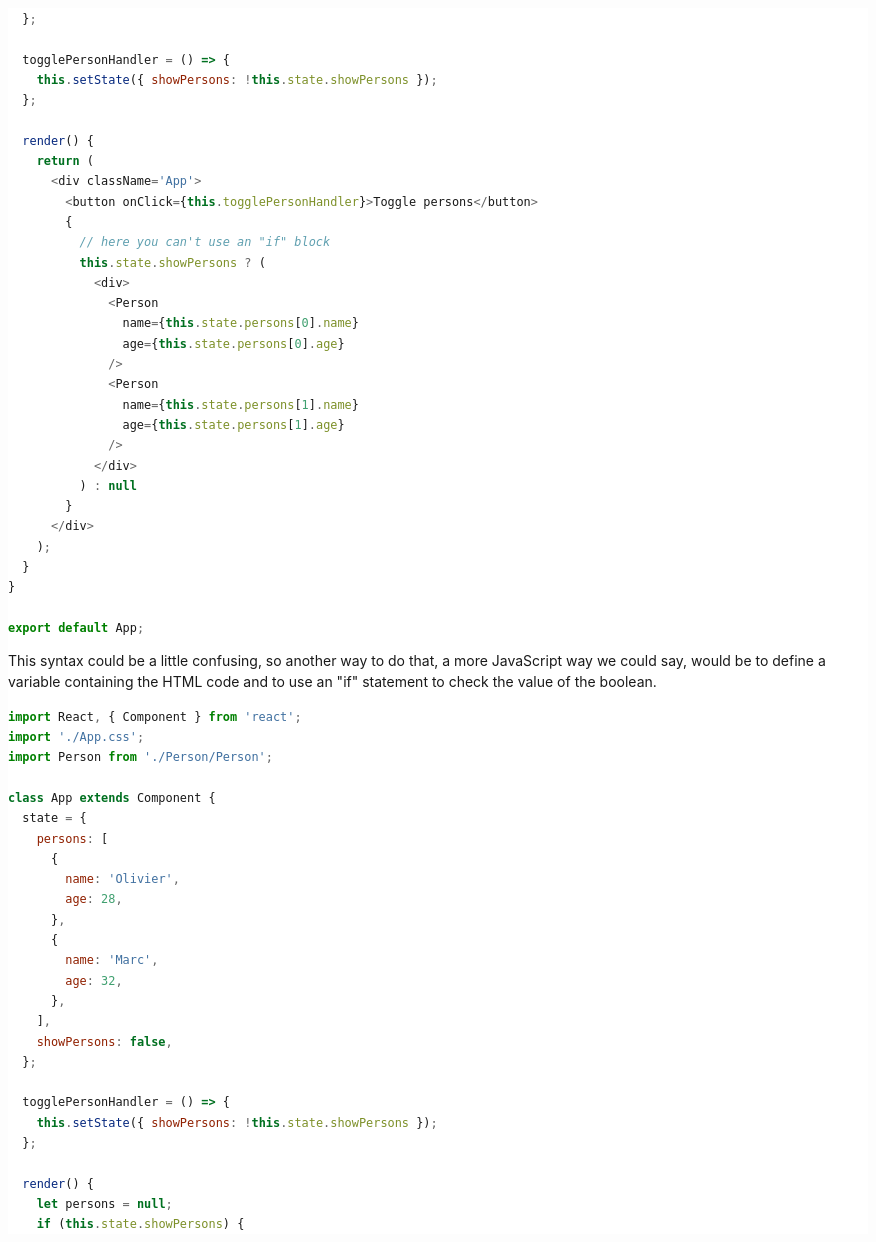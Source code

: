 ```javascript
  };

  togglePersonHandler = () => {
    this.setState({ showPersons: !this.state.showPersons });
  };

  render() {
    return (
      <div className='App'>
        <button onClick={this.togglePersonHandler}>Toggle persons</button>
        {
          // here you can't use an "if" block
          this.state.showPersons ? (
            <div>
              <Person
                name={this.state.persons[0].name}
                age={this.state.persons[0].age}
              />
              <Person
                name={this.state.persons[1].name}
                age={this.state.persons[1].age}
              />
            </div>
          ) : null
        }
      </div>
    );
  }
}

export default App;
```

This syntax could be a little confusing, so another way to do that, a more JavaScript way we could say, would be to define a variable containing the HTML code and to use an "if" statement to check the value of the boolean.

```javascript
import React, { Component } from 'react';
import './App.css';
import Person from './Person/Person';

class App extends Component {
  state = {
    persons: [
      {
        name: 'Olivier',
        age: 28,
      },
      {
        name: 'Marc',
        age: 32,
      },
    ],
    showPersons: false,
  };

  togglePersonHandler = () => {
    this.setState({ showPersons: !this.state.showPersons });
  };

  render() {
    let persons = null;
    if (this.state.showPersons) {
```